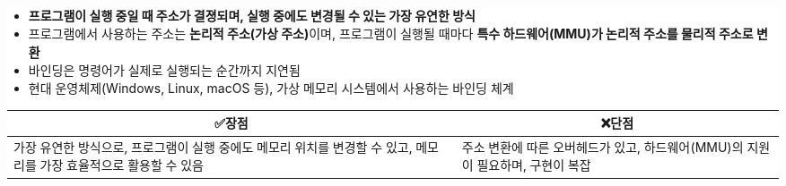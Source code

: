 - <b>프로그램이 실행 중일 때 주소가 결졍되며, 실행 중에도 변경될 수 있는 가장 유연한 방식</b>
- 프로그램에서 사용하는 주소는 <b>논리적 주소(가상 주소)</b>이며, 프로그램이 실행될 때마다 <b>특수 하드웨어(MMU)가 논리적 주소를 물리적 주소로 변환</b>
- 바인딩은 명령어가 실제로 실행되는 순간까지 지연됨
- 현대 운영체제(Windows, Linux, macOS 등), 가상 메모리 시스템에서 사용하는 바인딩 체계

| ✅장점 | ❌단점 |
| --- | --- |
| 가장 유연한 방식으로, 프로그램이 실행 중에도 메모리 위치를 변경할 수 있고, 메모리를 가장 효율적으로 활용할 수 있음 | 주소 변환에 따른 오버헤드가 있고, 하드웨어(MMU)의 지원이 필요하며, 구현이 복잡 |
